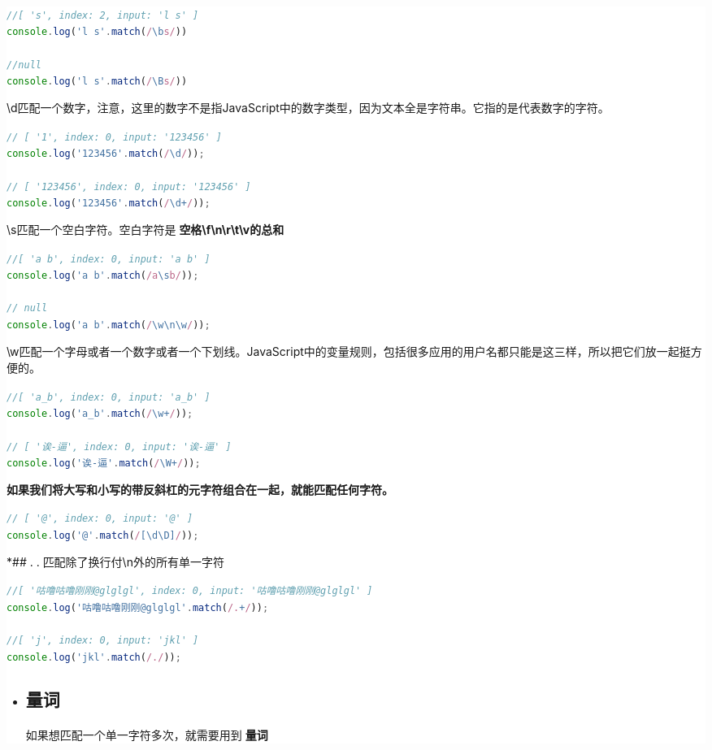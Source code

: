   ```javascript
  //[ 's', index: 2, input: 'l s' ]
  console.log('l s'.match(/\bs/))

  //null
  console.log('l s'.match(/\Bs/))
  ```

  \d匹配一个数字，注意，这里的数字不是指JavaScript中的数字类型，因为文本全是字符串。它指的是代表数字的字符。

  ```javascript
  // [ '1', index: 0, input: '123456' ]
  console.log('123456'.match(/\d/));

  // [ '123456', index: 0, input: '123456' ]
  console.log('123456'.match(/\d+/));
  ```

  \s匹配一个空白字符。空白字符是 __空格\f\n\r\t\v的总和__

  ```javascript
  //[ 'a b', index: 0, input: 'a b' ]
  console.log('a b'.match(/a\sb/));

  // null
  console.log('a b'.match(/\w\n\w/));
  ```

  \w匹配一个字母或者一个数字或者一个下划线。JavaScript中的变量规则，包括很多应用的用户名都只能是这三样，所以把它们放一起挺方便的。

  ```javascript
  //[ 'a_b', index: 0, input: 'a_b' ]
  console.log('a_b'.match(/\w+/));
  
  // [ '诶-逼', index: 0, input: '诶-逼' ]
  console.log('诶-逼'.match(/\W+/));
  ```

  __如果我们将大写和小写的带反斜杠的元字符组合在一起，就能匹配任何字符。__

  ```javascript
  // [ '@', index: 0, input: '@' ]
  console.log('@'.match(/[\d\D]/));
  ```

  *## .
  . 匹配除了换行付\n外的所有单一字符

  ```JavaScript
  //[ '咕噜咕噜刚刚@glglgl', index: 0, input: '咕噜咕噜刚刚@glglgl' ]
  console.log('咕噜咕噜刚刚@glglgl'.match(/.+/));
  
  //[ 'j', index: 0, input: 'jkl' ]
  console.log('jkl'.match(/./));
  ```

* ## 量词
  如果想匹配一个单一字符多次，就需要用到 __量词__
